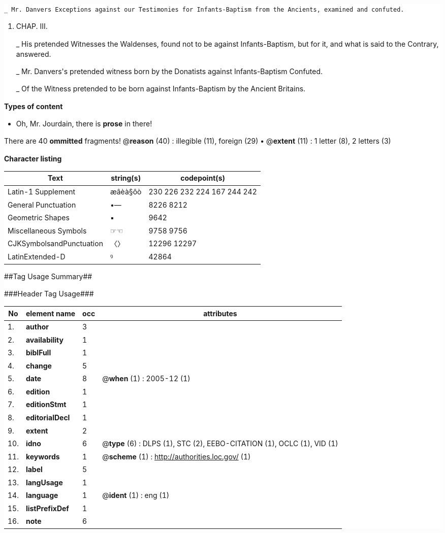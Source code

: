     _ Mr. Danvers Exceptions against our Testimonies for Infants-Baptism from the Ancients, examined and confuted.

1. CHAP. III.

    _ His pretended Witnesses the Waldenses, found not to be against Infants-Baptism, but for it, and what is said to the Contrary, answered.

    _ Mr. Danvers's pretended witness born by the Donatists against Infants-Baptism Confuted.

    _ Of the Witness pretended to be born against Infants-Baptism by the Ancient Britains.

**Types of content**

  * Oh, Mr. Jourdain, there is **prose** in there!

There are 40 **ommitted** fragments! 
 @__reason__ (40) : illegible (11), foreign (29)  •  @__extent__ (11) : 1 letter (8), 2 letters (3)

**Character listing**


|Text|string(s)|codepoint(s)|
|---|---|---|
|Latin-1 Supplement|æâèà§ôò|230 226 232 224 167 244 242|
|General Punctuation|•—|8226 8212|
|Geometric Shapes|▪|9642|
|Miscellaneous Symbols|☞☜|9758 9756|
|CJKSymbolsandPunctuation|〈〉|12296 12297|
|LatinExtended-D|ꝰ|42864|

##Tag Usage Summary##

###Header Tag Usage###

|No|element name|occ|attributes|
|---|---|---|---|
|1.|__author__|3||
|2.|__availability__|1||
|3.|__biblFull__|1||
|4.|__change__|5||
|5.|__date__|8| @__when__ (1) : 2005-12 (1)|
|6.|__edition__|1||
|7.|__editionStmt__|1||
|8.|__editorialDecl__|1||
|9.|__extent__|2||
|10.|__idno__|6| @__type__ (6) : DLPS (1), STC (2), EEBO-CITATION (1), OCLC (1), VID (1)|
|11.|__keywords__|1| @__scheme__ (1) : http://authorities.loc.gov/ (1)|
|12.|__label__|5||
|13.|__langUsage__|1||
|14.|__language__|1| @__ident__ (1) : eng (1)|
|15.|__listPrefixDef__|1||
|16.|__note__|6||